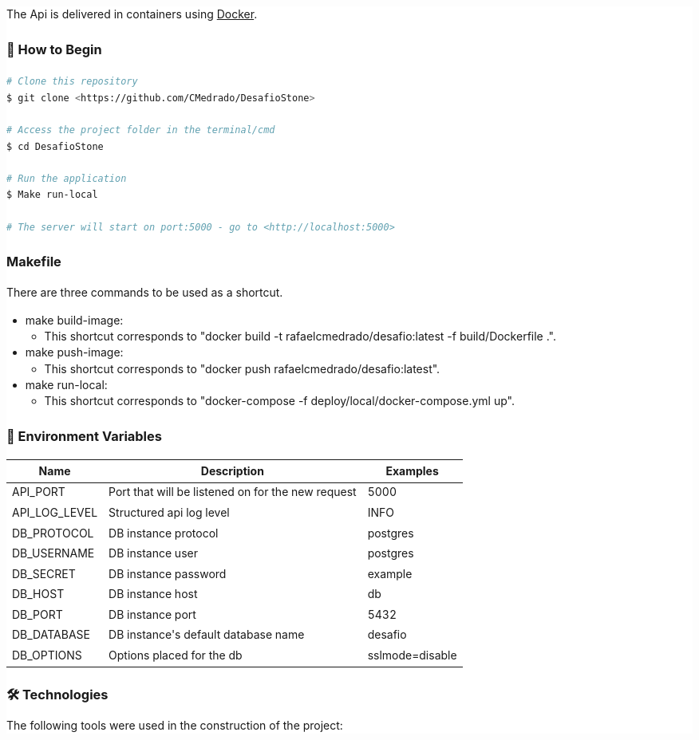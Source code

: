 The Api is delivered in containers using [Docker](https://www.docker.com/).

### 🎲 How to Begin

```bash
# Clone this repository
$ git clone <https://github.com/CMedrado/DesafioStone>

# Access the project folder in the terminal/cmd
$ cd DesafioStone

# Run the application
$ Make run-local

# The server will start on port:5000 - go to <http://localhost:5000>
```

### Makefile

There are three commands to be used as a shortcut.

- make build-image:
    - This shortcut corresponds to "docker build -t rafaelcmedrado/desafio:latest -f build/Dockerfile .".
- make push-image:
    - This shortcut corresponds to "docker push rafaelcmedrado/desafio:latest".
- make run-local:
    - This shortcut corresponds to "docker-compose -f deploy/local/docker-compose.yml up".
  
### 🔢 Environment Variables

| Name                      | Description                                                | Examples             |
|---------------------------|------------------------------------------------------------|----------------------|
| API_PORT                  | Port that will be listened on for the new request          | 5000                 |    
| API_LOG_LEVEL             | Structured api log level                                   | INFO                 |
| DB_PROTOCOL               | DB instance protocol                                       | postgres             |
| DB_USERNAME               | DB instance user                                           | postgres             |
| DB_SECRET                 | DB instance password                                       | example              |
| DB_HOST                   | DB instance host                                           | db                   |
| DB_PORT                   | DB instance port                                           | 5432                 |
| DB_DATABASE               | DB instance's default database name                        | desafio              |
| DB_OPTIONS                | Options placed for the db                                  | sslmode=disable      |

### 🛠 Technologies

The following tools were used in the construction of the project:

